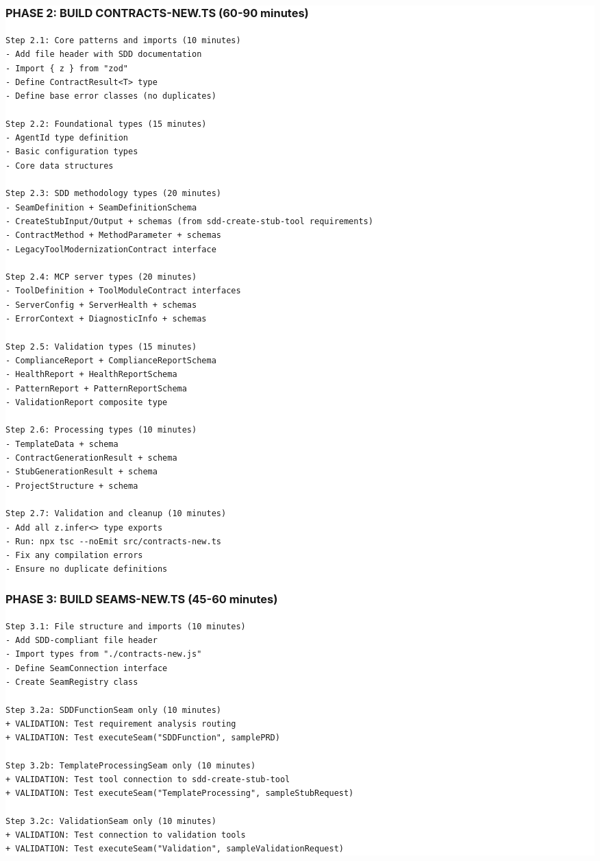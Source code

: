 ### **PHASE 2: BUILD CONTRACTS-NEW.TS (60-90 minutes)**

```
Step 2.1: Core patterns and imports (10 minutes)
- Add file header with SDD documentation
- Import { z } from "zod"
- Define ContractResult<T> type
- Define base error classes (no duplicates)

Step 2.2: Foundational types (15 minutes)
- AgentId type definition
- Basic configuration types
- Core data structures

Step 2.3: SDD methodology types (20 minutes)
- SeamDefinition + SeamDefinitionSchema
- CreateStubInput/Output + schemas (from sdd-create-stub-tool requirements)
- ContractMethod + MethodParameter + schemas
- LegacyToolModernizationContract interface

Step 2.4: MCP server types (20 minutes)
- ToolDefinition + ToolModuleContract interfaces
- ServerConfig + ServerHealth + schemas
- ErrorContext + DiagnosticInfo + schemas

Step 2.5: Validation types (15 minutes)
- ComplianceReport + ComplianceReportSchema
- HealthReport + HealthReportSchema
- PatternReport + PatternReportSchema
- ValidationReport composite type

Step 2.6: Processing types (10 minutes)
- TemplateData + schema
- ContractGenerationResult + schema
- StubGenerationResult + schema
- ProjectStructure + schema

Step 2.7: Validation and cleanup (10 minutes)
- Add all z.infer<> type exports
- Run: npx tsc --noEmit src/contracts-new.ts
- Fix any compilation errors
- Ensure no duplicate definitions
```

### **PHASE 3: BUILD SEAMS-NEW.TS (45-60 minutes)**

```
Step 3.1: File structure and imports (10 minutes)
- Add SDD-compliant file header
- Import types from "./contracts-new.js"
- Define SeamConnection interface
- Create SeamRegistry class

Step 3.2a: SDDFunctionSeam only (10 minutes)
+ VALIDATION: Test requirement analysis routing
+ VALIDATION: Test executeSeam("SDDFunction", samplePRD)

Step 3.2b: TemplateProcessingSeam only (10 minutes)
+ VALIDATION: Test tool connection to sdd-create-stub-tool
+ VALIDATION: Test executeSeam("TemplateProcessing", sampleStubRequest)

Step 3.2c: ValidationSeam only (10 minutes)
+ VALIDATION: Test connection to validation tools
+ VALIDATION: Test executeSeam("Validation", sampleValidationRequest)
```